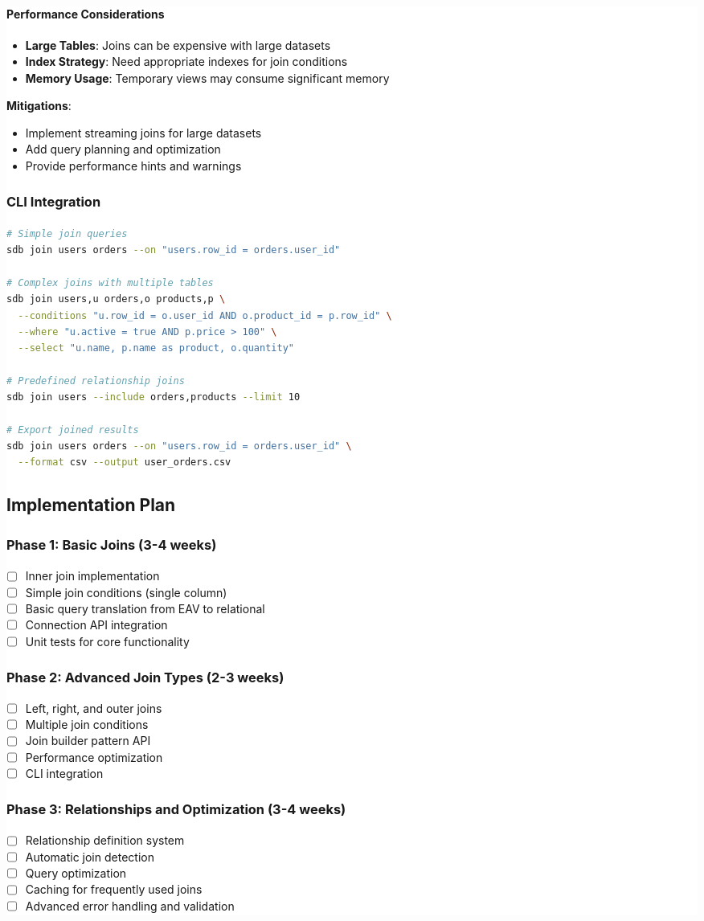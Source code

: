 #### Performance Considerations

- **Large Tables**: Joins can be expensive with large datasets
- **Index Strategy**: Need appropriate indexes for join conditions
- **Memory Usage**: Temporary views may consume significant memory

**Mitigations**:
- Implement streaming joins for large datasets
- Add query planning and optimization
- Provide performance hints and warnings

### CLI Integration

```bash
# Simple join queries
sdb join users orders --on "users.row_id = orders.user_id"

# Complex joins with multiple tables
sdb join users,u orders,o products,p \
  --conditions "u.row_id = o.user_id AND o.product_id = p.row_id" \
  --where "u.active = true AND p.price > 100" \
  --select "u.name, p.name as product, o.quantity"

# Predefined relationship joins
sdb join users --include orders,products --limit 10

# Export joined results
sdb join users orders --on "users.row_id = orders.user_id" \
  --format csv --output user_orders.csv
```

## Implementation Plan

### Phase 1: Basic Joins (3-4 weeks)
- [ ] Inner join implementation
- [ ] Simple join conditions (single column)
- [ ] Basic query translation from EAV to relational
- [ ] Connection API integration
- [ ] Unit tests for core functionality

### Phase 2: Advanced Join Types (2-3 weeks)
- [ ] Left, right, and outer joins
- [ ] Multiple join conditions
- [ ] Join builder pattern API
- [ ] Performance optimization
- [ ] CLI integration

### Phase 3: Relationships and Optimization (3-4 weeks)
- [ ] Relationship definition system
- [ ] Automatic join detection
- [ ] Query optimization
- [ ] Caching for frequently used joins
- [ ] Advanced error handling and validation

